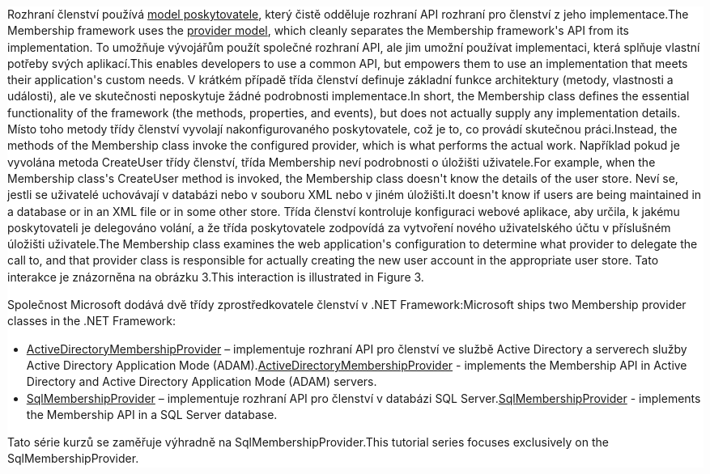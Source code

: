 <span data-ttu-id="c3640-234">Rozhraní členství používá [model poskytovatele](http://aspnet.4guysfromrolla.com/articles/101905-1.aspx), který čistě odděluje rozhraní API rozhraní pro členství z jeho implementace.</span><span class="sxs-lookup"><span data-stu-id="c3640-234">The Membership framework uses the [provider model](http://aspnet.4guysfromrolla.com/articles/101905-1.aspx), which cleanly separates the Membership framework's API from its implementation.</span></span> <span data-ttu-id="c3640-235">To umožňuje vývojářům použít společné rozhraní API, ale jim umožní používat implementaci, která splňuje vlastní potřeby svých aplikací.</span><span class="sxs-lookup"><span data-stu-id="c3640-235">This enables developers to use a common API, but empowers them to use an implementation that meets their application's custom needs.</span></span> <span data-ttu-id="c3640-236">V krátkém případě třída členství definuje základní funkce architektury (metody, vlastnosti a události), ale ve skutečnosti neposkytuje žádné podrobnosti implementace.</span><span class="sxs-lookup"><span data-stu-id="c3640-236">In short, the Membership class defines the essential functionality of the framework (the methods, properties, and events), but does not actually supply any implementation details.</span></span> <span data-ttu-id="c3640-237">Místo toho metody třídy členství vyvolají nakonfigurovaného poskytovatele, což je to, co provádí skutečnou práci.</span><span class="sxs-lookup"><span data-stu-id="c3640-237">Instead, the methods of the Membership class invoke the configured provider, which is what performs the actual work.</span></span> <span data-ttu-id="c3640-238">Například pokud je vyvolána metoda CreateUser třídy členství, třída Membership neví podrobnosti o úložišti uživatele.</span><span class="sxs-lookup"><span data-stu-id="c3640-238">For example, when the Membership class's CreateUser method is invoked, the Membership class doesn't know the details of the user store.</span></span> <span data-ttu-id="c3640-239">Neví se, jestli se uživatelé uchovávají v databázi nebo v souboru XML nebo v jiném úložišti.</span><span class="sxs-lookup"><span data-stu-id="c3640-239">It doesn't know if users are being maintained in a database or in an XML file or in some other store.</span></span> <span data-ttu-id="c3640-240">Třída členství kontroluje konfiguraci webové aplikace, aby určila, k jakému poskytovateli je delegováno volání, a že třída poskytovatele zodpovídá za vytvoření nového uživatelského účtu v příslušném úložišti uživatele.</span><span class="sxs-lookup"><span data-stu-id="c3640-240">The Membership class examines the web application's configuration to determine what provider to delegate the call to, and that provider class is responsible for actually creating the new user account in the appropriate user store.</span></span> <span data-ttu-id="c3640-241">Tato interakce je znázorněna na obrázku 3.</span><span class="sxs-lookup"><span data-stu-id="c3640-241">This interaction is illustrated in Figure 3.</span></span>

<span data-ttu-id="c3640-242">Společnost Microsoft dodává dvě třídy zprostředkovatele členství v .NET Framework:</span><span class="sxs-lookup"><span data-stu-id="c3640-242">Microsoft ships two Membership provider classes in the .NET Framework:</span></span>

- <span data-ttu-id="c3640-243">[ActiveDirectoryMembershipProvider](https://msdn.microsoft.com/library/system.web.security.activedirectorymembershipprovider.aspx) – implementuje rozhraní API pro členství ve službě Active Directory a serverech služby Active Directory Application Mode (ADAM).</span><span class="sxs-lookup"><span data-stu-id="c3640-243">[ActiveDirectoryMembershipProvider](https://msdn.microsoft.com/library/system.web.security.activedirectorymembershipprovider.aspx) - implements the Membership API in Active Directory and Active Directory Application Mode (ADAM) servers.</span></span>
- <span data-ttu-id="c3640-244">[SqlMembershipProvider](https://msdn.microsoft.com/library/system.web.security.sqlmembershipprovider.aspx) – implementuje rozhraní API pro členství v databázi SQL Server.</span><span class="sxs-lookup"><span data-stu-id="c3640-244">[SqlMembershipProvider](https://msdn.microsoft.com/library/system.web.security.sqlmembershipprovider.aspx) - implements the Membership API in a SQL Server database.</span></span>

<span data-ttu-id="c3640-245">Tato série kurzů se zaměřuje výhradně na SqlMembershipProvider.</span><span class="sxs-lookup"><span data-stu-id="c3640-245">This tutorial series focuses exclusively on the SqlMembershipProvider.</span></span>
